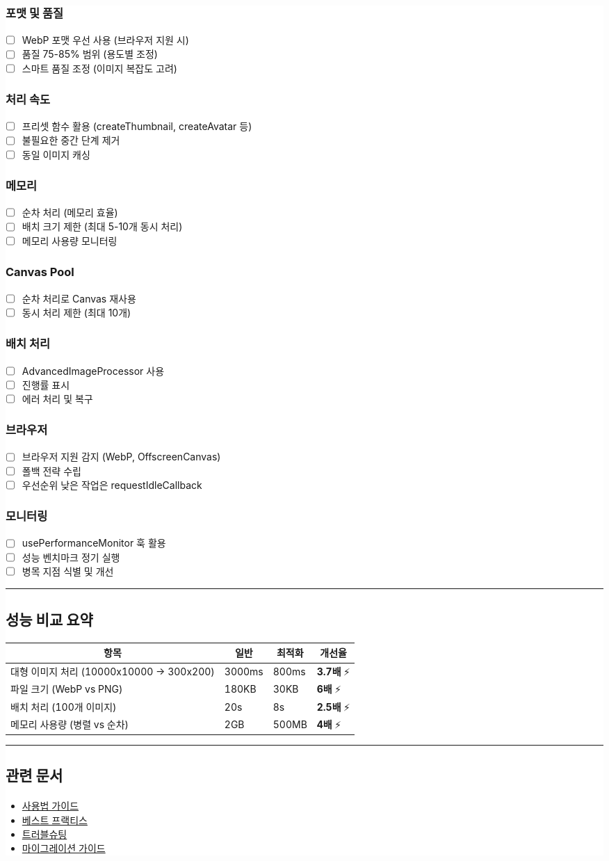 ### 포맷 및 품질
- [ ] WebP 포맷 우선 사용 (브라우저 지원 시)
- [ ] 품질 75-85% 범위 (용도별 조정)
- [ ] 스마트 품질 조정 (이미지 복잡도 고려)

### 처리 속도
- [ ] 프리셋 함수 활용 (createThumbnail, createAvatar 등)
- [ ] 불필요한 중간 단계 제거
- [ ] 동일 이미지 캐싱

### 메모리
- [ ] 순차 처리 (메모리 효율)
- [ ] 배치 크기 제한 (최대 5-10개 동시 처리)
- [ ] 메모리 사용량 모니터링

### Canvas Pool
- [ ] 순차 처리로 Canvas 재사용
- [ ] 동시 처리 제한 (최대 10개)

### 배치 처리
- [ ] AdvancedImageProcessor 사용
- [ ] 진행률 표시
- [ ] 에러 처리 및 복구

### 브라우저
- [ ] 브라우저 지원 감지 (WebP, OffscreenCanvas)
- [ ] 폴백 전략 수립
- [ ] 우선순위 낮은 작업은 requestIdleCallback

### 모니터링
- [ ] usePerformanceMonitor 훅 활용
- [ ] 성능 벤치마크 정기 실행
- [ ] 병목 지점 식별 및 개선

---

## 성능 비교 요약

| 항목 | 일반 | 최적화 | 개선율 |
|------|------|--------|--------|
| 대형 이미지 처리 (10000x10000 → 300x200) | 3000ms | 800ms | **3.7배** ⚡ |
| 파일 크기 (WebP vs PNG) | 180KB | 30KB | **6배** ⚡ |
| 배치 처리 (100개 이미지) | 20s | 8s | **2.5배** ⚡ |
| 메모리 사용량 (병렬 vs 순차) | 2GB | 500MB | **4배** ⚡ |

---

## 관련 문서

- [사용법 가이드](./usage-guide.md)
- [베스트 프랙티스](./best-practices.md)
- [트러블슈팅](./troubleshooting.md)
- [마이그레이션 가이드](./migration-guide.md)